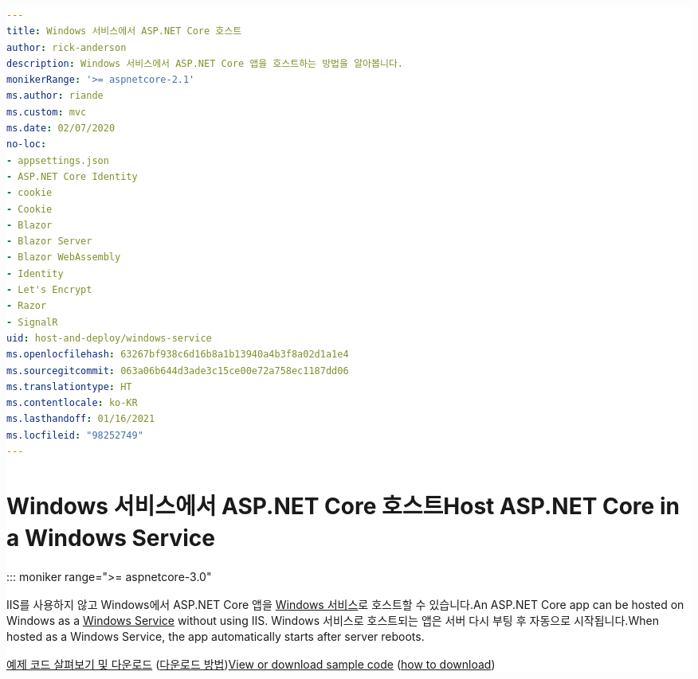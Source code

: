 ```yaml
---
title: Windows 서비스에서 ASP.NET Core 호스트
author: rick-anderson
description: Windows 서비스에서 ASP.NET Core 앱을 호스트하는 방법을 알아봅니다.
monikerRange: '>= aspnetcore-2.1'
ms.author: riande
ms.custom: mvc
ms.date: 02/07/2020
no-loc:
- appsettings.json
- ASP.NET Core Identity
- cookie
- Cookie
- Blazor
- Blazor Server
- Blazor WebAssembly
- Identity
- Let's Encrypt
- Razor
- SignalR
uid: host-and-deploy/windows-service
ms.openlocfilehash: 63267bf938c6d16b8a1b13940a4b3f8a02d1a1e4
ms.sourcegitcommit: 063a06b644d3ade3c15ce00e72a758ec1187dd06
ms.translationtype: HT
ms.contentlocale: ko-KR
ms.lasthandoff: 01/16/2021
ms.locfileid: "98252749"
---
```

# <a name="host-aspnet-core-in-a-windows-service"></a><span data-ttu-id="4c6c9-103">Windows 서비스에서 ASP.NET Core 호스트</span><span class="sxs-lookup"><span data-stu-id="4c6c9-103">Host ASP.NET Core in a Windows Service</span></span>

::: moniker range=">= aspnetcore-3.0"

<span data-ttu-id="4c6c9-104">IIS를 사용하지 않고 Windows에서 ASP.NET Core 앱을 [Windows 서비스](/dotnet/framework/windows-services/introduction-to-windows-service-applications)로 호스트할 수 있습니다.</span><span class="sxs-lookup"><span data-stu-id="4c6c9-104">An ASP.NET Core app can be hosted on Windows as a [Windows Service](/dotnet/framework/windows-services/introduction-to-windows-service-applications) without using IIS.</span></span> <span data-ttu-id="4c6c9-105">Windows 서비스로 호스트되는 앱은 서버 다시 부팅 후 자동으로 시작됩니다.</span><span class="sxs-lookup"><span data-stu-id="4c6c9-105">When hosted as a Windows Service, the app automatically starts after server reboots.</span></span>

<span data-ttu-id="4c6c9-106">[예제 코드 살펴보기 및 다운로드](https://github.com/dotnet/AspNetCore.Docs/tree/master/aspnetcore/host-and-deploy/windows-service/samples) ([다운로드 방법](xref:index#how-to-download-a-sample))</span><span class="sxs-lookup"><span data-stu-id="4c6c9-106">[View or download sample code](https://github.com/dotnet/AspNetCore.Docs/tree/master/aspnetcore/host-and-deploy/windows-service/samples) ([how to download](xref:index#how-to-download-a-sample))</span></span>
